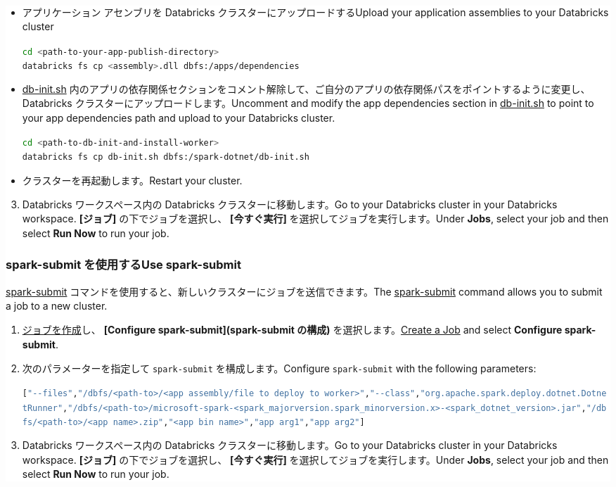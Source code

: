    * <span data-ttu-id="87ba9-167">アプリケーション アセンブリを Databricks クラスターにアップロードする</span><span class="sxs-lookup"><span data-stu-id="87ba9-167">Upload your application assemblies to your Databricks cluster</span></span>

      ```bash
      cd <path-to-your-app-publish-directory>
      databricks fs cp <assembly>.dll dbfs:/apps/dependencies
      ```

   * <span data-ttu-id="87ba9-168">[db-init.sh](https://github.com/dotnet/spark/blob/master/deployment/db-init.sh) 内のアプリの依存関係セクションをコメント解除して、ご自分のアプリの依存関係パスをポイントするように変更し、Databricks クラスターにアップロードします。</span><span class="sxs-lookup"><span data-stu-id="87ba9-168">Uncomment and modify the app dependencies section in [db-init.sh](https://github.com/dotnet/spark/blob/master/deployment/db-init.sh) to point to your app dependencies path and upload to your Databricks cluster.</span></span>

      ```bash
      cd <path-to-db-init-and-install-worker>
      databricks fs cp db-init.sh dbfs:/spark-dotnet/db-init.sh
      ```

   * <span data-ttu-id="87ba9-169">クラスターを再起動します。</span><span class="sxs-lookup"><span data-stu-id="87ba9-169">Restart your cluster.</span></span>

3. <span data-ttu-id="87ba9-170">Databricks ワークスペース内の Databricks クラスターに移動します。</span><span class="sxs-lookup"><span data-stu-id="87ba9-170">Go to your Databricks cluster in your Databricks workspace.</span></span> <span data-ttu-id="87ba9-171">**[ジョブ]** の下でジョブを選択し、 **[今すぐ実行]** を選択してジョブを実行します。</span><span class="sxs-lookup"><span data-stu-id="87ba9-171">Under **Jobs**, select your job and then select **Run Now** to run your job.</span></span>

### <a name="use-spark-submit"></a><span data-ttu-id="87ba9-172">spark-submit を使用する</span><span class="sxs-lookup"><span data-stu-id="87ba9-172">Use spark-submit</span></span>

<span data-ttu-id="87ba9-173">[spark-submit](https://spark.apache.org/docs/latest/submitting-applications.html) コマンドを使用すると、新しいクラスターにジョブを送信できます。</span><span class="sxs-lookup"><span data-stu-id="87ba9-173">The [spark-submit](https://spark.apache.org/docs/latest/submitting-applications.html) command allows you to submit a job to a new cluster.</span></span>

1. <span data-ttu-id="87ba9-174">[ジョブを作成](https://docs.databricks.com/user-guide/jobs.html)し、 **[Configure spark-submit]\(spark-submit の構成\)** を選択します。</span><span class="sxs-lookup"><span data-stu-id="87ba9-174">[Create a Job](https://docs.databricks.com/user-guide/jobs.html) and select **Configure spark-submit**.</span></span>

2. <span data-ttu-id="87ba9-175">次のパラメーターを指定して `spark-submit` を構成します。</span><span class="sxs-lookup"><span data-stu-id="87ba9-175">Configure `spark-submit` with the following parameters:</span></span>

    ```bash
    ["--files","/dbfs/<path-to>/<app assembly/file to deploy to worker>","--class","org.apache.spark.deploy.dotnet.DotnetRunner","/dbfs/<path-to>/microsoft-spark-<spark_majorversion.spark_minorversion.x>-<spark_dotnet_version>.jar","/dbfs/<path-to>/<app name>.zip","<app bin name>","app arg1","app arg2"]
    ```

3. <span data-ttu-id="87ba9-176">Databricks ワークスペース内の Databricks クラスターに移動します。</span><span class="sxs-lookup"><span data-stu-id="87ba9-176">Go to your Databricks cluster in your Databricks workspace.</span></span> <span data-ttu-id="87ba9-177">**[ジョブ]** の下でジョブを選択し、 **[今すぐ実行]** を選択してジョブを実行します。</span><span class="sxs-lookup"><span data-stu-id="87ba9-177">Under **Jobs**, select your job and then select **Run Now** to run your job.</span></span>
